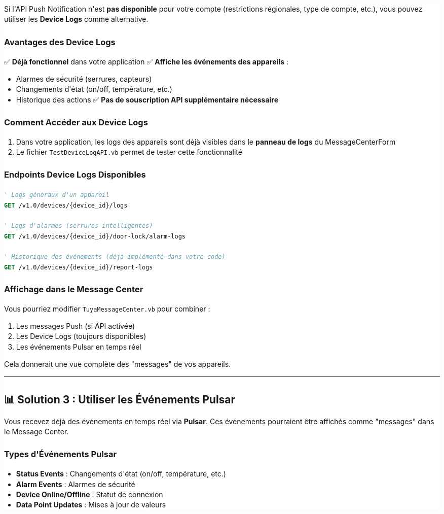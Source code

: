 Si l'API Push Notification n'est **pas disponible** pour votre compte (restrictions régionales, type de compte, etc.), vous pouvez utiliser les **Device Logs** comme alternative.

### Avantages des Device Logs

✅ **Déjà fonctionnel** dans votre application
✅ **Affiche les événements des appareils** :
   - Alarmes de sécurité (serrures, capteurs)
   - Changements d'état (on/off, température, etc.)
   - Historique des actions
✅ **Pas de souscription API supplémentaire nécessaire**

### Comment Accéder aux Device Logs

1. Dans votre application, les logs des appareils sont déjà visibles dans le **panneau de logs** du MessageCenterForm
2. Le fichier `TestDeviceLogAPI.vb` permet de tester cette fonctionnalité

### Endpoints Device Logs Disponibles

```vb
' Logs généraux d'un appareil
GET /v1.0/devices/{device_id}/logs

' Logs d'alarmes (serrures intelligentes)
GET /v1.0/devices/{device_id}/door-lock/alarm-logs

' Historique des événements (déjà implémenté dans votre code)
GET /v1.0/devices/{device_id}/report-logs
```

### Affichage dans le Message Center

Vous pourriez modifier `TuyaMessageCenter.vb` pour combiner :
1. Les messages Push (si API activée)
2. Les Device Logs (toujours disponibles)
3. Les événements Pulsar en temps réel

Cela donnerait une vue complète des "messages" de vos appareils.

---

## 📊 Solution 3 : Utiliser les Événements Pulsar

Vous recevez déjà des événements en temps réel via **Pulsar**. Ces événements pourraient être affichés comme "messages" dans le Message Center.

### Types d'Événements Pulsar

- **Status Events** : Changements d'état (on/off, température, etc.)
- **Alarm Events** : Alarmes de sécurité
- **Device Online/Offline** : Statut de connexion
- **Data Point Updates** : Mises à jour de valeurs
